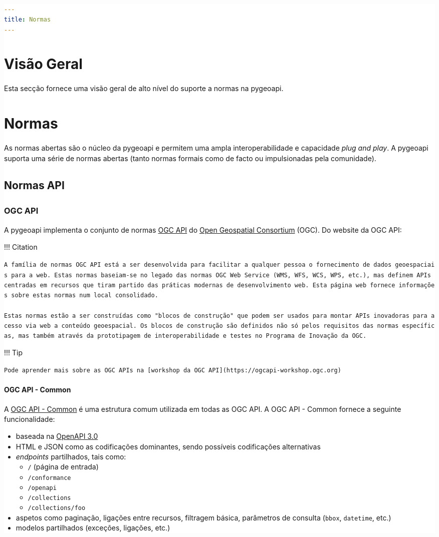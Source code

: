 ```yaml
---
title: Normas
---
```


# Visão Geral

Esta secção fornece uma visão geral de alto nível do suporte a normas na pygeoapi.

# Normas

As normas abertas são o núcleo da pygeoapi e permitem uma ampla interoperabilidade e capacidade *plug and play*. A pygeoapi suporta uma série de normas abertas (tanto normas formais como de facto ou impulsionadas pela comunidade).

## Normas API

### OGC API

A pygeoapi implementa o conjunto de normas [OGC API](https://ogcapi.ogc.org) do [Open Geospatial Consortium](https://www.ogc.org/) (OGC). Do website da OGC API:

!!! Citation

    A família de normas OGC API está a ser desenvolvida para facilitar a qualquer pessoa o fornecimento de dados geoespaciais para a web. Estas normas baseiam-se no legado das normas OGC Web Service (WMS, WFS, WCS, WPS, etc.), mas definem APIs centradas em recursos que tiram partido das práticas modernas de desenvolvimento web. Esta página web fornece informações sobre estas normas num local consolidado.

    Estas normas estão a ser construídas como "blocos de construção" que podem ser usados para montar APIs inovadoras para acesso via web a conteúdo geoespacial. Os blocos de construção são definidos não só pelos requisitos das normas específicas, mas também através da prototipagem de interoperabilidade e testes no Programa de Inovação da OGC.

!!! Tip

    Pode aprender mais sobre as OGC APIs na [workshop da OGC API](https://ogcapi-workshop.ogc.org)

#### OGC API - Common

A [OGC API - Common](https://ogcapi.ogc.org/common/) é uma estrutura comum utilizada em todas as OGC API.
A OGC API - Common fornece a seguinte funcionalidade:

- baseada na [OpenAPI 3.0](https://spec.openapis.org/oas/latest.html)
- HTML e JSON como as codificações dominantes, sendo possíveis codificações alternativas
- *endpoints* partilhados, tais como:
    - `/` (página de entrada)
    - `/conformance`
    - `/openapi`
    - `/collections`
    - `/collections/foo`
- aspetos como paginação, ligações entre recursos, filtragem básica, parâmetros de consulta (`bbox`, `datetime`, etc.)
- modelos partilhados (exceções, ligações, etc.)

